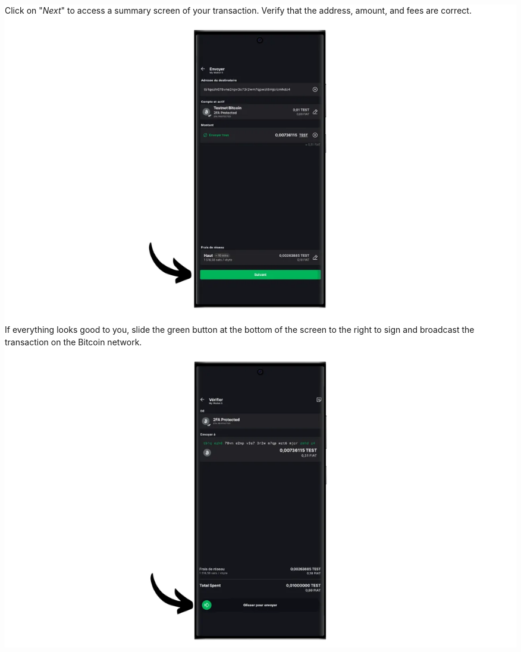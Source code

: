 Click on "*Next*" to access a summary screen of your transaction. Verify that the address, amount, and fees are correct.

![GREEN 2FA MULTISIG](assets/fr/46.webp)

If everything looks good to you, slide the green button at the bottom of the screen to the right to sign and broadcast the transaction on the Bitcoin network.

![GREEN 2FA MULTISIG](assets/fr/47.webp)
